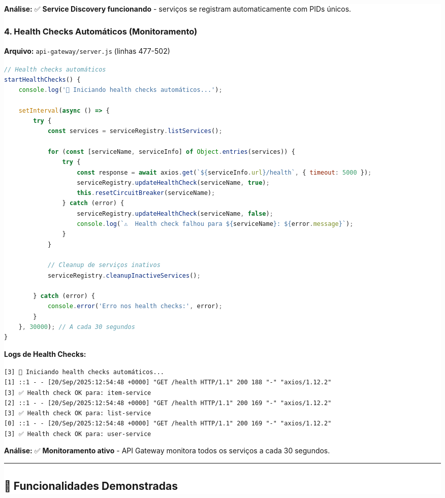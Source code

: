 **Análise:** ✅ **Service Discovery funcionando** - serviços se registram automaticamente com PIDs únicos.

### **4. Health Checks Automáticos (Monitoramento)**

**Arquivo:** `api-gateway/server.js` (linhas 477-502)

```javascript
// Health checks automáticos
startHealthChecks() {
    console.log('🔄 Iniciando health checks automáticos...');
    
    setInterval(async () => {
        try {
            const services = serviceRegistry.listServices();
            
            for (const [serviceName, serviceInfo] of Object.entries(services)) {
                try {
                    const response = await axios.get(`${serviceInfo.url}/health`, { timeout: 5000 });
                    serviceRegistry.updateHealthCheck(serviceName, true);
                    this.resetCircuitBreaker(serviceName);
                } catch (error) {
                    serviceRegistry.updateHealthCheck(serviceName, false);
                    console.log(`⚠️  Health check falhou para ${serviceName}: ${error.message}`);
                }
            }
            
            // Cleanup de serviços inativos
            serviceRegistry.cleanupInactiveServices();
            
        } catch (error) {
            console.error('Erro nos health checks:', error);
        }
    }, 30000); // A cada 30 segundos
}
```

**Logs de Health Checks:**
```
[3] 🔄 Iniciando health checks automáticos...
[1] ::1 - - [20/Sep/2025:12:54:48 +0000] "GET /health HTTP/1.1" 200 188 "-" "axios/1.12.2"
[3] ✅ Health check OK para: item-service
[2] ::1 - - [20/Sep/2025:12:54:48 +0000] "GET /health HTTP/1.1" 200 169 "-" "axios/1.12.2"
[3] ✅ Health check OK para: list-service
[0] ::1 - - [20/Sep/2025:12:54:48 +0000] "GET /health HTTP/1.1" 200 169 "-" "axios/1.12.2"
[3] ✅ Health check OK para: user-service
```

**Análise:** ✅ **Monitoramento ativo** - API Gateway monitora todos os serviços a cada 30 segundos.

---

## 🎯 **Funcionalidades Demonstradas**
